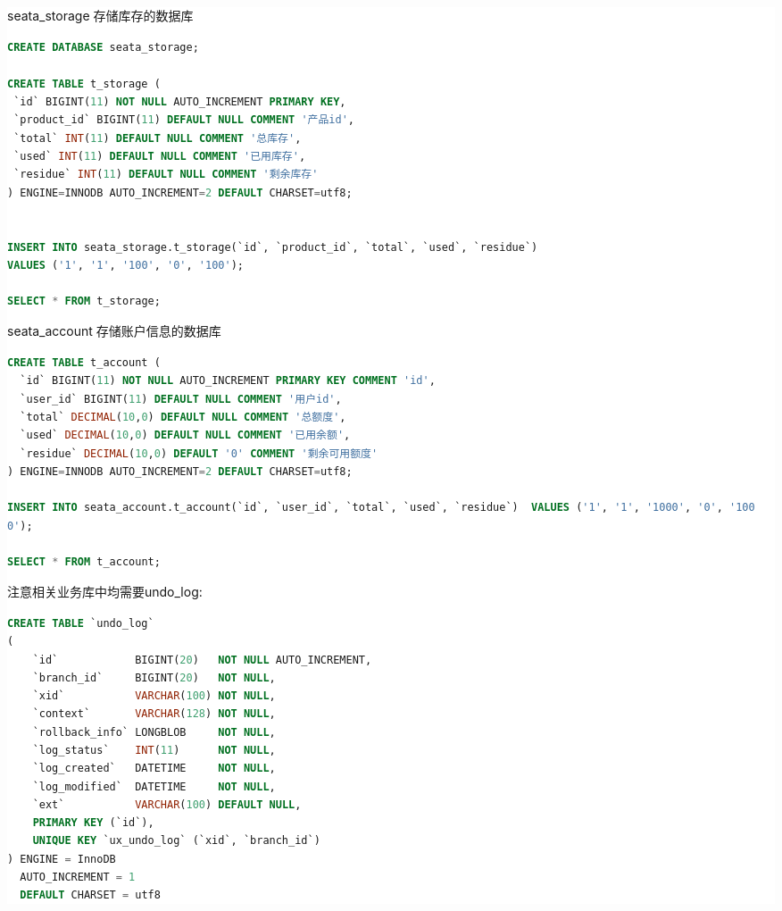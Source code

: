 seata_storage 存储库存的数据库

```sql
CREATE DATABASE seata_storage;

CREATE TABLE t_storage (
 `id` BIGINT(11) NOT NULL AUTO_INCREMENT PRIMARY KEY,
 `product_id` BIGINT(11) DEFAULT NULL COMMENT '产品id',
 `total` INT(11) DEFAULT NULL COMMENT '总库存',
 `used` INT(11) DEFAULT NULL COMMENT '已用库存',
 `residue` INT(11) DEFAULT NULL COMMENT '剩余库存'
) ENGINE=INNODB AUTO_INCREMENT=2 DEFAULT CHARSET=utf8;
 
 
INSERT INTO seata_storage.t_storage(`id`, `product_id`, `total`, `used`, `residue`)
VALUES ('1', '1', '100', '0', '100');
 
SELECT * FROM t_storage;
```

seata_account 存储账户信息的数据库

```sql
CREATE TABLE t_account (
  `id` BIGINT(11) NOT NULL AUTO_INCREMENT PRIMARY KEY COMMENT 'id',
  `user_id` BIGINT(11) DEFAULT NULL COMMENT '用户id',
  `total` DECIMAL(10,0) DEFAULT NULL COMMENT '总额度',
  `used` DECIMAL(10,0) DEFAULT NULL COMMENT '已用余额',
  `residue` DECIMAL(10,0) DEFAULT '0' COMMENT '剩余可用额度'
) ENGINE=INNODB AUTO_INCREMENT=2 DEFAULT CHARSET=utf8;
 
INSERT INTO seata_account.t_account(`id`, `user_id`, `total`, `used`, `residue`)  VALUES ('1', '1', '1000', '0', '1000');
 
SELECT * FROM t_account;
```



注意相关业务库中均需要undo_log:

```sql
CREATE TABLE `undo_log`
(
    `id`            BIGINT(20)   NOT NULL AUTO_INCREMENT,
    `branch_id`     BIGINT(20)   NOT NULL,
    `xid`           VARCHAR(100) NOT NULL,
    `context`       VARCHAR(128) NOT NULL,
    `rollback_info` LONGBLOB     NOT NULL,
    `log_status`    INT(11)      NOT NULL,
    `log_created`   DATETIME     NOT NULL,
    `log_modified`  DATETIME     NOT NULL,
    `ext`           VARCHAR(100) DEFAULT NULL,
    PRIMARY KEY (`id`),
    UNIQUE KEY `ux_undo_log` (`xid`, `branch_id`)
) ENGINE = InnoDB
  AUTO_INCREMENT = 1
  DEFAULT CHARSET = utf8
```
